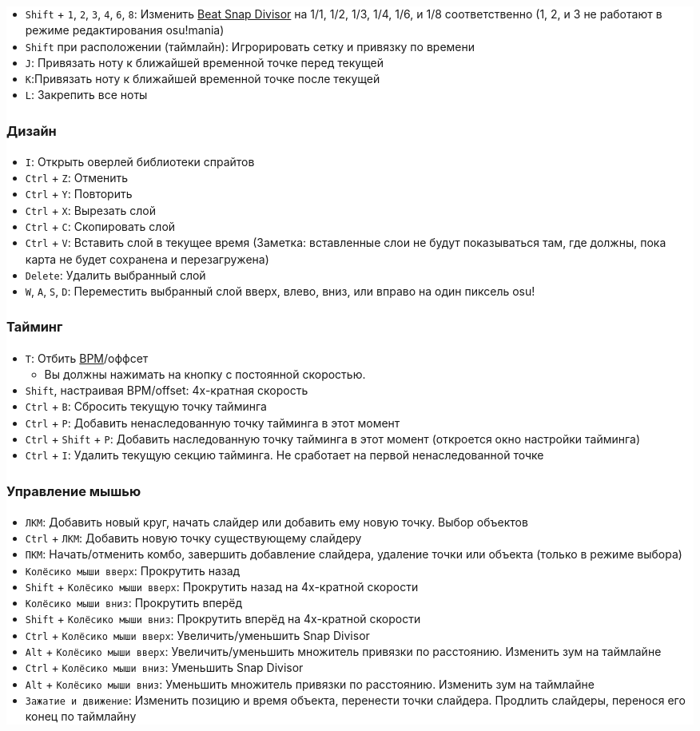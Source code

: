 - `Shift` + `1`, `2`, `3`, `4`, `6`, `8`: Изменить [Beat Snap Divisor](/wiki/Client/Beatmap_editor/Beat_Snap_Divisor) на 1/1, 1/2, 1/3, 1/4, 1/6, и 1/8 соответственно (1, 2, и 3 не работают в режиме редактирования osu!mania)
- `Shift` при расположении (таймлайн): Игрорировать сетку и привязку по времени
- `J`: Привязать ноту к ближайшей временной точке перед текущей
- `K`:Привязать ноту к ближайшей временной точке после текущей
- `L`: Закрепить все ноты

### Дизайн

- `I`: Открыть оверлей библиотеки спрайтов
- `Ctrl` + `Z`: Отменить
- `Ctrl` + `Y`: Повторить
- `Ctrl` + `X`: Вырезать слой
- `Ctrl` + `C`: Скопировать слой
- `Ctrl` + `V`: Вставить слой в текущее время (Заметка: вставленные слои не будут показываться там, где должны, пока карта не будет сохранена и перезагружена)
- `Delete`: Удалить выбранный слой
- `W`, `A`, `S`, `D`: Переместить выбранный слой вверх, влево, вниз, или вправо на один пиксель osu!

### Тайминг

- `T`: Отбить [BPM](/wiki/Beatmapping/Beats_per_minute)/оффсет
  - Вы должны нажимать на кнопку с постоянной скоростью.
- `Shift`, настраивая BPM/offset: 4x-кратная скорость
- `Ctrl` + `B`: Сбросить текущую точку тайминга
- `Ctrl` + `P`: Добавить ненаследованную точку тайминга в этот момент
- `Ctrl` + `Shift` + `P`: Добавить наследованную точку тайминга в этот момент (откроется окно настройки тайминга)
- `Ctrl` + `I`: Удалить текущую секцию тайминга. Не сработает на первой ненаследованной точке

### Управление мышью

- `ЛКМ`: Добавить новый круг, начать слайдер или добавить ему новую точку. Выбор объектов
- `Ctrl` + `ЛКМ`: Добавить новую точку существующему слайдеру
- `ПКМ`: Начать/отменить комбо, завершить добавление слайдера, удаление точки или объекта (только в режиме выбора)
- `Колёсико мыши вверх`: Прокрутить назад
- `Shift` + `Колёсико мыши вверх`: Прокрутить назад на 4х-кратной скорости
- `Колёсико мыши вниз`: Прокрутить вперёд
- `Shift` + `Колёсико мыши вниз`: Прокрутить вперёд на 4х-кратной скорости
- `Ctrl` + `Колёсико мыши вверх`: Увеличить/уменьшить Snap Divisor
- `Alt` + `Колёсико мыши вверх`: Увеличить/уменьшить множитель привязки по расстоянию. Изменить зум на таймлайне
- `Ctrl` + `Колёсико мыши вниз`: Уменьшить Snap Divisor
- `Alt` + `Колёсико мыши вниз`: Уменьшить множитель привязки по расстоянию. Изменить зум на таймлайне
- `Зажатие и движение`: Изменить позицию и время объекта, перенести точки слайдера. Продлить слайдеры, перенося его конец по таймлайну
